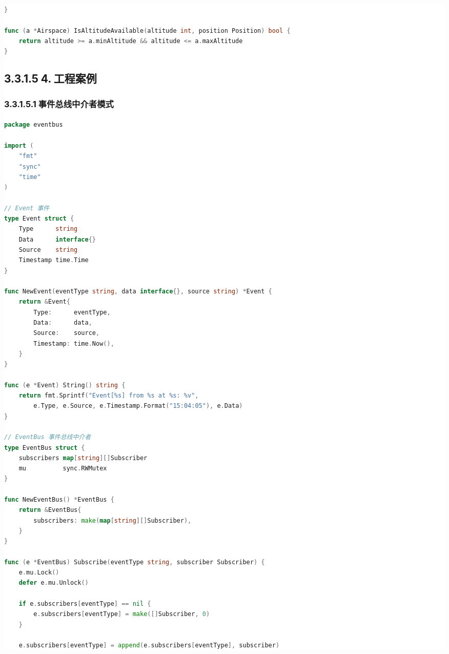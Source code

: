 ```go
}

func (a *Airspace) IsAltitudeAvailable(altitude int, position Position) bool {
    return altitude >= a.minAltitude && altitude <= a.maxAltitude
}
```

## 3.3.1.5 4. 工程案例

### 3.3.1.5.1 事件总线中介者模式

```go
package eventbus

import (
    "fmt"
    "sync"
    "time"
)

// Event 事件
type Event struct {
    Type      string
    Data      interface{}
    Source    string
    Timestamp time.Time
}

func NewEvent(eventType string, data interface{}, source string) *Event {
    return &Event{
        Type:      eventType,
        Data:      data,
        Source:    source,
        Timestamp: time.Now(),
    }
}

func (e *Event) String() string {
    return fmt.Sprintf("Event[%s] from %s at %s: %v", 
        e.Type, e.Source, e.Timestamp.Format("15:04:05"), e.Data)
}

// EventBus 事件总线中介者
type EventBus struct {
    subscribers map[string][]Subscriber
    mu          sync.RWMutex
}

func NewEventBus() *EventBus {
    return &EventBus{
        subscribers: make(map[string][]Subscriber),
    }
}

func (e *EventBus) Subscribe(eventType string, subscriber Subscriber) {
    e.mu.Lock()
    defer e.mu.Unlock()
    
    if e.subscribers[eventType] == nil {
        e.subscribers[eventType] = make([]Subscriber, 0)
    }
    
    e.subscribers[eventType] = append(e.subscribers[eventType], subscriber)
```